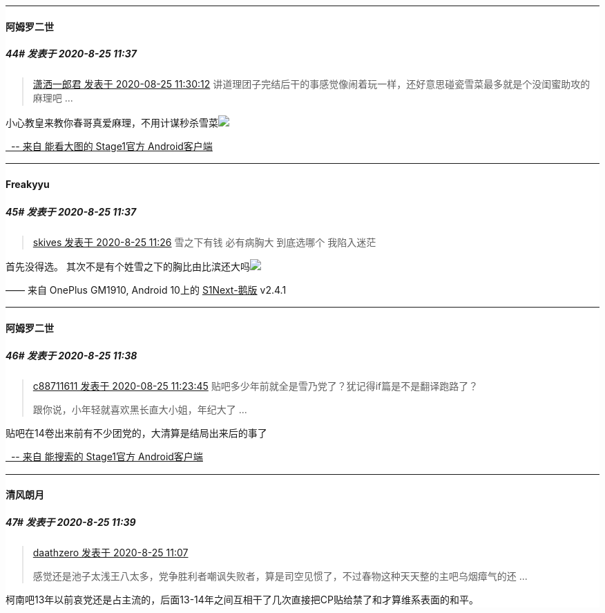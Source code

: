 
-----

####  阿姆罗二世  
##### 44#       发表于 2020-8-25 11:37


<blockquote><a href="httphttps://bbs.saraba1st.com/2b/forum.php?mod=redirect&amp;goto=findpost&amp;pid=48543865&amp;ptid=1956433" target="_blank">潇洒一郎君 发表于 2020-08-25 11:30:12</a>
讲道理团子完结后干的事感觉像闹着玩一样，还好意思碰瓷雪菜最多就是个没闺蜜助攻的麻理吧 ...</blockquote>小心教皇来教你春哥真爱麻理，不用计谋秒杀雪菜<img src="https://static.saraba1st.com/image/smiley/face2017/037.png" referrerpolicy="no-referrer">

[  -- 来自 能看大图的 Stage1官方 Android客户端](https://www.coolapk.com/apk/140634)


-----

####  Freakyyu  
##### 45#       发表于 2020-8-25 11:37


<blockquote><a href="httphttps://bbs.saraba1st.com/2b/forum.php?mod=redirect&amp;goto=findpost&amp;pid=48543807&amp;ptid=1956433" target="_blank">skives 发表于 2020-8-25 11:26</a>
雪之下有钱 必有病胸大
到底选哪个 我陷入迷茫</blockquote>
首先没得选。
其次不是有个姓雪之下的胸比由比滨还大吗<img src="https://static.saraba1st.com/image/smiley/face2017/065.png" referrerpolicy="no-referrer">

—— 来自 OnePlus GM1910, Android 10上的 [S1Next-鹅版](https://github.com/ykrank/S1-Next/releases) v2.4.1


-----

####  阿姆罗二世  
##### 46#       发表于 2020-8-25 11:38


<blockquote><a href="httphttps://bbs.saraba1st.com/2b/forum.php?mod=redirect&amp;goto=findpost&amp;pid=48543773&amp;ptid=1956433" target="_blank">c88711611 发表于 2020-08-25 11:23:45</a>
贴吧多少年前就全是雪乃党了？犹记得if篇是不是翻译跑路了？


跟你说，小年轻就喜欢黑长直大小姐，年纪大了 ...</blockquote>贴吧在14卷出来前有不少团党的，大清算是结局出来后的事了

[  -- 来自 能搜索的 Stage1官方 Android客户端](https://www.coolapk.com/apk/140634)


-----

####  清风朗月  
##### 47#       发表于 2020-8-25 11:39


<blockquote><a href="httphttps://bbs.saraba1st.com/2b/forum.php?mod=redirect&amp;goto=findpost&amp;pid=48543546&amp;ptid=1956433" target="_blank">daathzero 发表于 2020-8-25 11:07</a>

感觉还是池子太浅王八太多，党争胜利者嘲讽失败者，算是司空见惯了，不过春物这种天天整的主吧乌烟瘴气的还 ...</blockquote>
柯南吧13年以前哀党还是占主流的，后面13-14年之间互相干了几次直接把CP贴给禁了和才算维系表面的和平。

